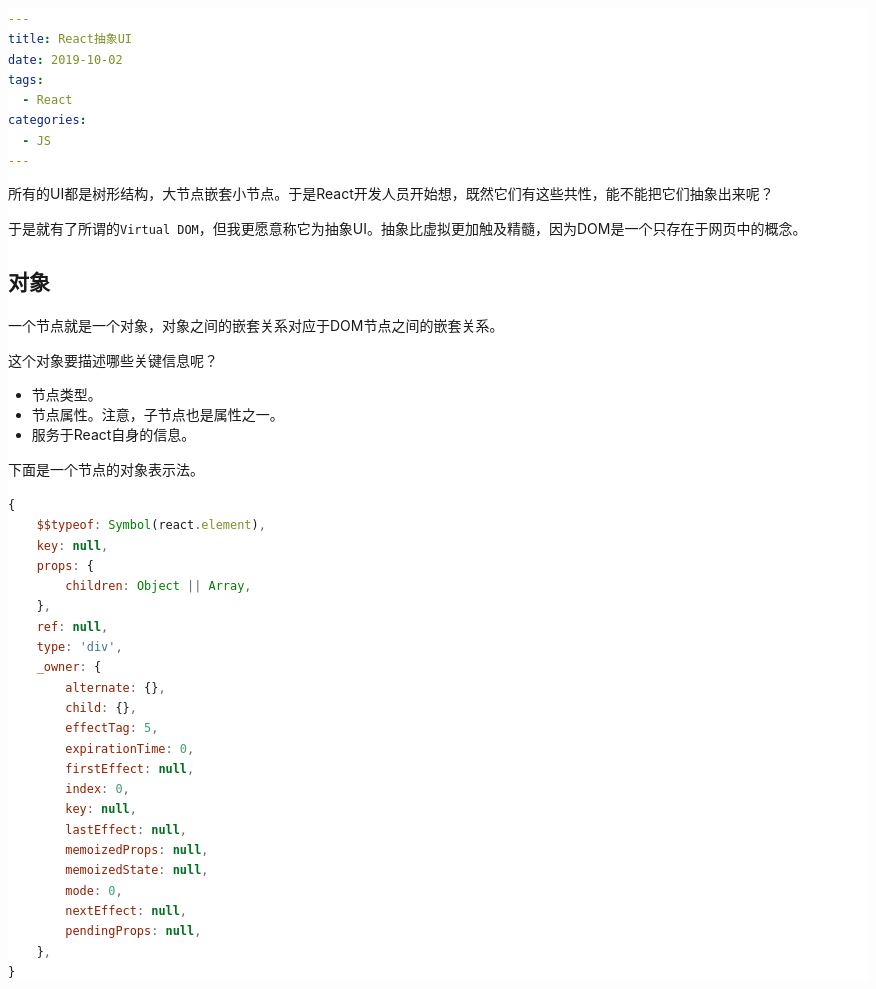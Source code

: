 ```yaml
---
title: React抽象UI
date: 2019-10-02
tags:
  - React
categories:
  - JS
---
```


所有的UI都是树形结构，大节点嵌套小节点。于是React开发人员开始想，既然它们有这些共性，能不能把它们抽象出来呢？

于是就有了所谓的`Virtual DOM`，但我更愿意称它为抽象UI。抽象比虚拟更加触及精髓，因为DOM是一个只存在于网页中的概念。

## 对象

一个节点就是一个对象，对象之间的嵌套关系对应于DOM节点之间的嵌套关系。

这个对象要描述哪些关键信息呢？

- 节点类型。
- 节点属性。注意，子节点也是属性之一。
- 服务于React自身的信息。

下面是一个节点的对象表示法。

```javascript
{
    $$typeof: Symbol(react.element),
    key: null,
    props: {
        children: Object || Array,
    },
    ref: null,
    type: 'div',
    _owner: {
        alternate: {},
        child: {},
        effectTag: 5,
        expirationTime: 0,
        firstEffect: null,
        index: 0,
        key: null,
        lastEffect: null,
        memoizedProps: null,
        memoizedState: null,
        mode: 0,
        nextEffect: null,
        pendingProps: null,
    },
}
```
